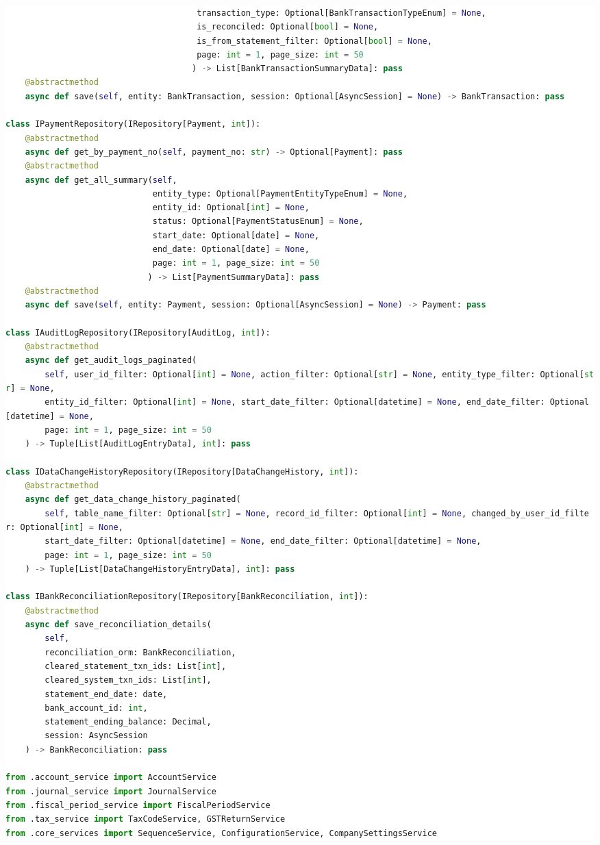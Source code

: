 ```python
                                       transaction_type: Optional[BankTransactionTypeEnum] = None,
                                       is_reconciled: Optional[bool] = None,
                                       is_from_statement_filter: Optional[bool] = None, 
                                       page: int = 1, page_size: int = 50
                                      ) -> List[BankTransactionSummaryData]: pass 
    @abstractmethod
    async def save(self, entity: BankTransaction, session: Optional[AsyncSession] = None) -> BankTransaction: pass

class IPaymentRepository(IRepository[Payment, int]):
    @abstractmethod
    async def get_by_payment_no(self, payment_no: str) -> Optional[Payment]: pass
    @abstractmethod
    async def get_all_summary(self, 
                              entity_type: Optional[PaymentEntityTypeEnum] = None,
                              entity_id: Optional[int] = None,
                              status: Optional[PaymentStatusEnum] = None,
                              start_date: Optional[date] = None,
                              end_date: Optional[date] = None,
                              page: int = 1, page_size: int = 50
                             ) -> List[PaymentSummaryData]: pass
    @abstractmethod
    async def save(self, entity: Payment, session: Optional[AsyncSession] = None) -> Payment: pass

class IAuditLogRepository(IRepository[AuditLog, int]):
    @abstractmethod
    async def get_audit_logs_paginated(
        self, user_id_filter: Optional[int] = None, action_filter: Optional[str] = None, entity_type_filter: Optional[str] = None,
        entity_id_filter: Optional[int] = None, start_date_filter: Optional[datetime] = None, end_date_filter: Optional[datetime] = None,   
        page: int = 1, page_size: int = 50
    ) -> Tuple[List[AuditLogEntryData], int]: pass 

class IDataChangeHistoryRepository(IRepository[DataChangeHistory, int]):
    @abstractmethod
    async def get_data_change_history_paginated(
        self, table_name_filter: Optional[str] = None, record_id_filter: Optional[int] = None, changed_by_user_id_filter: Optional[int] = None,
        start_date_filter: Optional[datetime] = None, end_date_filter: Optional[datetime] = None,   
        page: int = 1, page_size: int = 50
    ) -> Tuple[List[DataChangeHistoryEntryData], int]: pass 

class IBankReconciliationRepository(IRepository[BankReconciliation, int]):
    @abstractmethod
    async def save_reconciliation_details(
        self, 
        reconciliation_orm: BankReconciliation,
        cleared_statement_txn_ids: List[int], 
        cleared_system_txn_ids: List[int],
        statement_end_date: date,
        bank_account_id: int,
        statement_ending_balance: Decimal,
        session: AsyncSession 
    ) -> BankReconciliation: pass

from .account_service import AccountService
from .journal_service import JournalService
from .fiscal_period_service import FiscalPeriodService
from .tax_service import TaxCodeService, GSTReturnService 
from .core_services import SequenceService, ConfigurationService, CompanySettingsService 
```